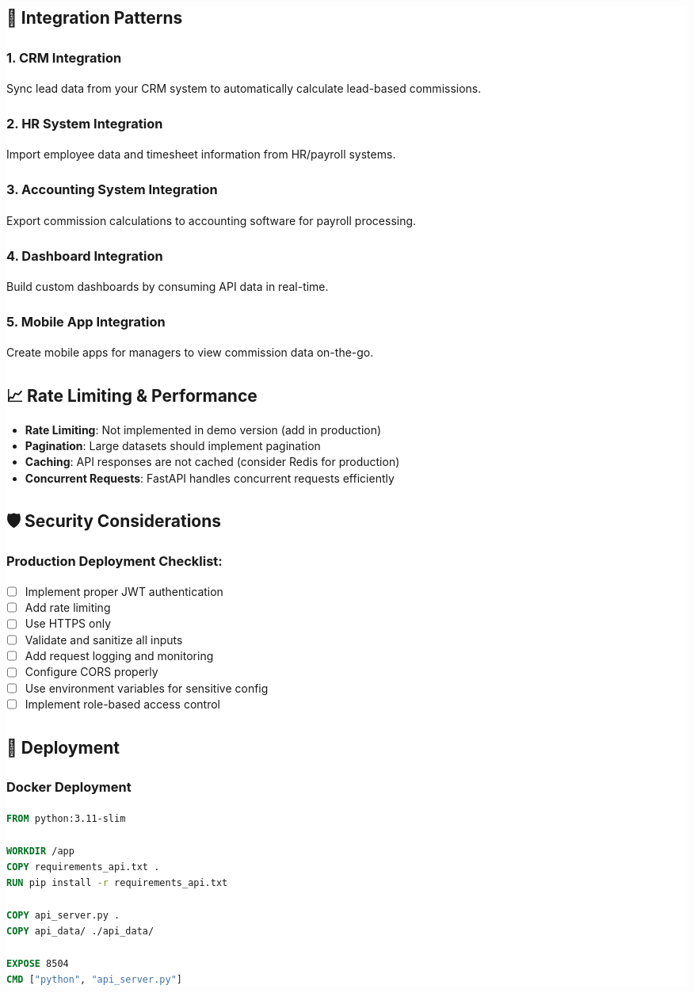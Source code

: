## 🔧 Integration Patterns

### 1. **CRM Integration**
Sync lead data from your CRM system to automatically calculate lead-based commissions.

### 2. **HR System Integration**
Import employee data and timesheet information from HR/payroll systems.

### 3. **Accounting System Integration**
Export commission calculations to accounting software for payroll processing.

### 4. **Dashboard Integration**
Build custom dashboards by consuming API data in real-time.

### 5. **Mobile App Integration**
Create mobile apps for managers to view commission data on-the-go.

## 📈 Rate Limiting & Performance

- **Rate Limiting**: Not implemented in demo version (add in production)
- **Pagination**: Large datasets should implement pagination
- **Caching**: API responses are not cached (consider Redis for production)
- **Concurrent Requests**: FastAPI handles concurrent requests efficiently

## 🛡️ Security Considerations

### Production Deployment Checklist:
- [ ] Implement proper JWT authentication
- [ ] Add rate limiting
- [ ] Use HTTPS only
- [ ] Validate and sanitize all inputs
- [ ] Add request logging and monitoring
- [ ] Configure CORS properly
- [ ] Use environment variables for sensitive config
- [ ] Implement role-based access control

## 🚀 Deployment

### Docker Deployment
```dockerfile
FROM python:3.11-slim

WORKDIR /app
COPY requirements_api.txt .
RUN pip install -r requirements_api.txt

COPY api_server.py .
COPY api_data/ ./api_data/

EXPOSE 8504
CMD ["python", "api_server.py"]
```
